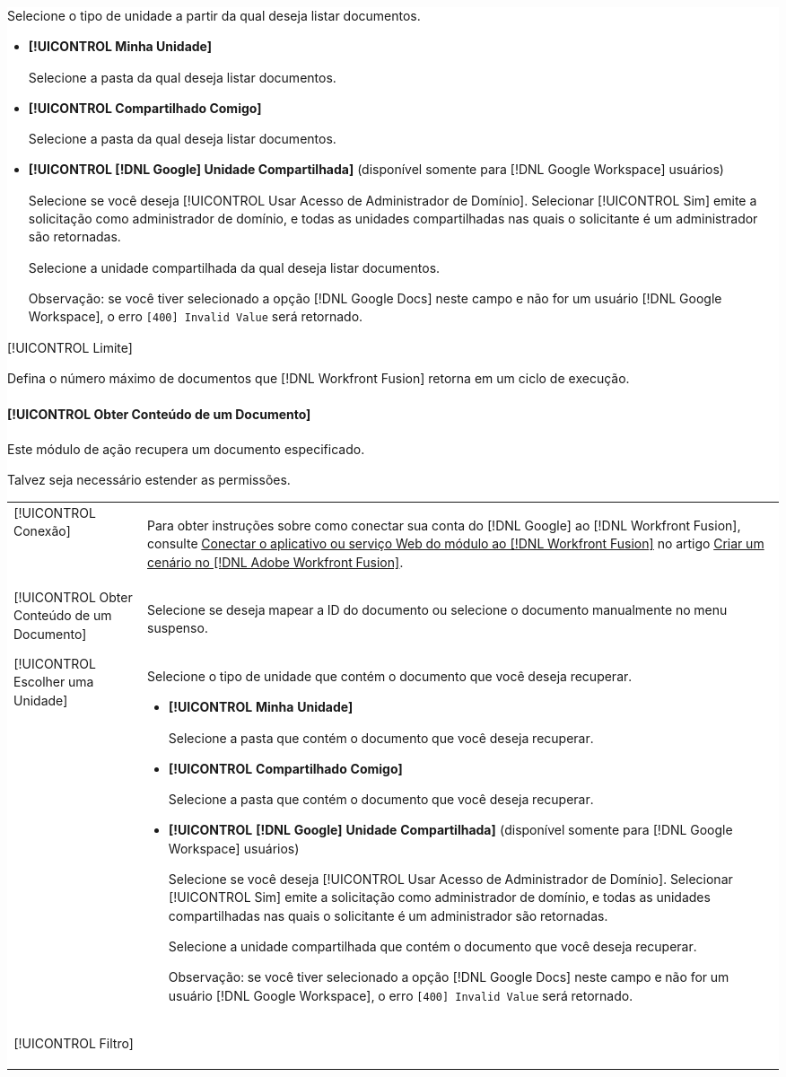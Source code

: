    <td> <p>Selecione o tipo de unidade a partir da qual deseja listar documentos.</p> 
    <ul> 
     <li> <p><strong>[!UICONTROL Minha Unidade]</strong> </p> <p>Selecione a pasta da qual deseja listar documentos.</p> </li> 
     <li> <p><strong>[!UICONTROL Compartilhado Comigo]</strong> </p> <p>Selecione a pasta da qual deseja listar documentos.</p> </li> 
     <li> <p><strong>[!UICONTROL [!DNL Google] Unidade Compartilhada]</strong> (disponível somente para [!DNL Google Workspace] usuários)</p> <p>Selecione se você deseja [!UICONTROL Usar Acesso de Administrador de Domínio]. Selecionar [!UICONTROL Sim] emite a solicitação como administrador de domínio, e todas as unidades compartilhadas nas quais o solicitante é um administrador são retornadas.</p> <p>Selecione a unidade compartilhada da qual deseja listar documentos.</p> <p>Observação: se você tiver selecionado a opção [!DNL Google Docs] neste campo e não for um usuário [!DNL Google Workspace], o erro <code>[400] Invalid Value</code> será retornado.</p> </li> 
    </ul> </td> 
  </tr> 
  <tr> 
   <td role="rowheader">[!UICONTROL Limite] </td> 
   <td> <p>Defina o número máximo de documentos que [!DNL Workfront Fusion] retorna em um ciclo de execução.</p> </td> 
  </tr> 
 </tbody> 
</table>

#### [!UICONTROL Obter Conteúdo de um Documento]

Este módulo de ação recupera um documento especificado.

Talvez seja necessário estender as permissões.

<table style="table-layout:auto"> 
 <col> 
 <col> 
 <tbody> 
  <tr> 
   <td role="rowheader">[!UICONTROL Conexão]</td> 
   <td> <p>Para obter instruções sobre como conectar sua conta do [!DNL Google] ao [!DNL Workfront Fusion], consulte <a href="../../workfront-fusion/scenarios/create-a-scenario.md#connect" class="MCXref xref">Conectar o aplicativo ou serviço Web do módulo ao [!DNL Workfront Fusion]</a> no artigo <a href="../../workfront-fusion/scenarios/create-a-scenario.md" class="MCXref xref">Criar um cenário no [!DNL Adobe Workfront Fusion]</a>.</p> </td> 
  </tr> 
  <tr> 
   <td role="rowheader">[!UICONTROL Obter Conteúdo de um Documento]</td> 
   <td> <p>Selecione se deseja mapear a ID do documento ou selecione o documento manualmente no menu suspenso.</p> </td> 
  </tr> 
  <tr> 
   <td role="rowheader">[!UICONTROL Escolher uma Unidade]</td> 
   <td> <p>Selecione o tipo de unidade que contém o documento que você deseja recuperar.</p> 
    <ul> 
     <li> <p><strong>[!UICONTROL Minha Unidade]</strong> </p> <p>Selecione a pasta que contém o documento que você deseja recuperar.</p> </li> 
     <li> <p><strong>[!UICONTROL Compartilhado Comigo]</strong> </p> <p>Selecione a pasta que contém o documento que você deseja recuperar.</p> </li> 
     <li> <p><strong>[!UICONTROL [!DNL Google] Unidade Compartilhada]</strong> (disponível somente para [!DNL Google Workspace] usuários)</p> <p>Selecione se você deseja [!UICONTROL Usar Acesso de Administrador de Domínio]. Selecionar [!UICONTROL Sim] emite a solicitação como administrador de domínio, e todas as unidades compartilhadas nas quais o solicitante é um administrador são retornadas.</p> <p>Selecione a unidade compartilhada que contém o documento que você deseja recuperar.</p> <p>Observação: se você tiver selecionado a opção [!DNL Google Docs] neste campo e não for um usuário [!DNL Google Workspace], o erro <code>[400] Invalid Value</code> será retornado.</p> </li> 
    </ul> </td> 
  </tr> 
  <tr> 
   <td role="rowheader"> <p>[!UICONTROL Filtro]</p> </td> 
